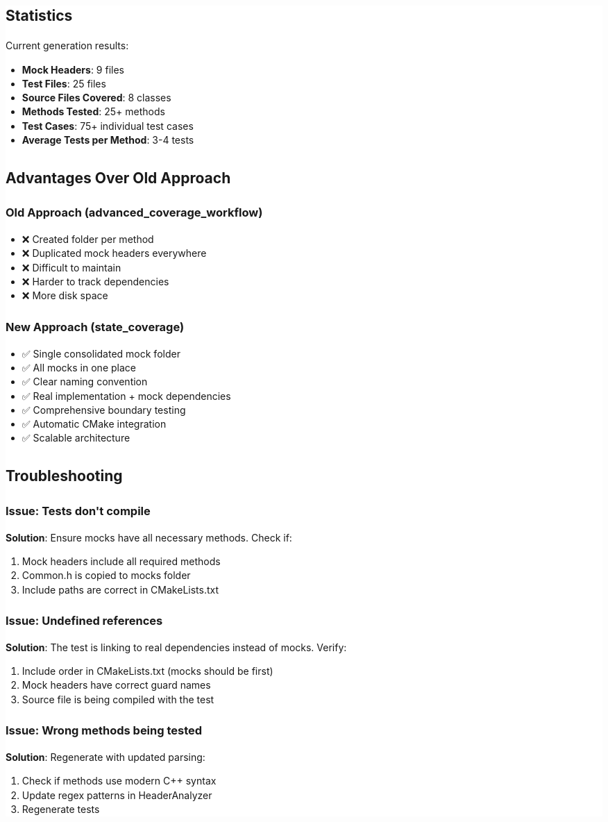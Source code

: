 ## Statistics

Current generation results:
- **Mock Headers**: 9 files
- **Test Files**: 25 files
- **Source Files Covered**: 8 classes
- **Methods Tested**: 25+ methods
- **Test Cases**: 75+ individual test cases
- **Average Tests per Method**: 3-4 tests

## Advantages Over Old Approach

### Old Approach (advanced_coverage_workflow)
- ❌ Created folder per method
- ❌ Duplicated mock headers everywhere
- ❌ Difficult to maintain
- ❌ Harder to track dependencies
- ❌ More disk space

### New Approach (state_coverage)
- ✅ Single consolidated mock folder
- ✅ All mocks in one place
- ✅ Clear naming convention
- ✅ Real implementation + mock dependencies
- ✅ Comprehensive boundary testing
- ✅ Automatic CMake integration
- ✅ Scalable architecture

## Troubleshooting

### Issue: Tests don't compile

**Solution**: Ensure mocks have all necessary methods. Check if:
1. Mock headers include all required methods
2. Common.h is copied to mocks folder
3. Include paths are correct in CMakeLists.txt

### Issue: Undefined references

**Solution**: The test is linking to real dependencies instead of mocks. Verify:
1. Include order in CMakeLists.txt (mocks should be first)
2. Mock headers have correct guard names
3. Source file is being compiled with the test

### Issue: Wrong methods being tested

**Solution**: Regenerate with updated parsing:
1. Check if methods use modern C++ syntax
2. Update regex patterns in HeaderAnalyzer
3. Regenerate tests
